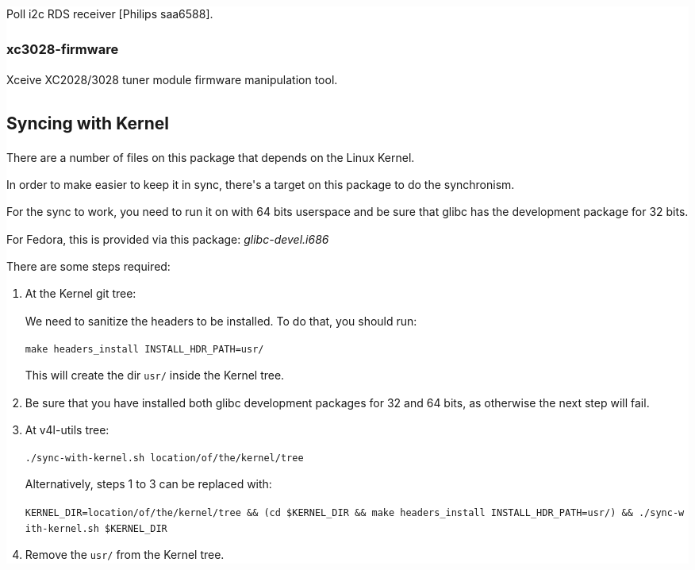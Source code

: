 Poll i2c RDS receiver [Philips saa6588].

### xc3028-firmware

Xceive XC2028/3028 tuner module firmware manipulation tool.

## Syncing with Kernel

There are a number of files on this package that depends on the Linux Kernel.

In order to make easier to keep it in sync, there's a target on this package to
do the synchronism.

For the sync to work, you need to run it on with 64 bits userspace and be sure
that glibc has the development package for 32 bits.

For Fedora, this is provided via this package: *glibc-devel.i686*

There are some steps required:

1. At the Kernel git tree:

    We need to sanitize the headers to be installed. To do that, you should run:

    ```
    make headers_install INSTALL_HDR_PATH=usr/
    ```

    This will create the dir `usr/` inside the Kernel tree.

1. Be sure that you have installed both glibc development packages for 32 and 64
bits, as otherwise the next step will fail.

1. At v4l-utils tree:

    ```
    ./sync-with-kernel.sh location/of/the/kernel/tree
    ```

    Alternatively, steps 1 to 3 can be replaced with:

    ```
    KERNEL_DIR=location/of/the/kernel/tree && (cd $KERNEL_DIR && make headers_install INSTALL_HDR_PATH=usr/) && ./sync-with-kernel.sh $KERNEL_DIR
    ```

1. Remove the `usr/` from the Kernel tree.
